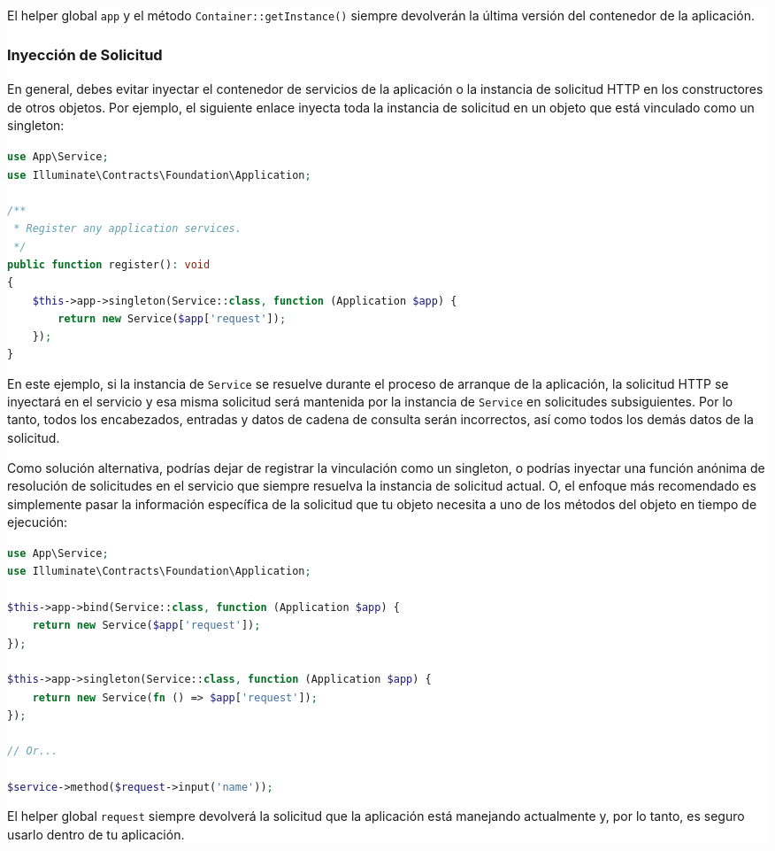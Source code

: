El helper global `app` y el método `Container::getInstance()` siempre devolverán la última versión del contenedor de la aplicación.

<a name="request-injection"></a>
### Inyección de Solicitud

En general, debes evitar inyectar el contenedor de servicios de la aplicación o la instancia de solicitud HTTP en los constructores de otros objetos. Por ejemplo, el siguiente enlace inyecta toda la instancia de solicitud en un objeto que está vinculado como un singleton:

```php
use App\Service;
use Illuminate\Contracts\Foundation\Application;

/**
 * Register any application services.
 */
public function register(): void
{
    $this->app->singleton(Service::class, function (Application $app) {
        return new Service($app['request']);
    });
}
```

En este ejemplo, si la instancia de `Service` se resuelve durante el proceso de arranque de la aplicación, la solicitud HTTP se inyectará en el servicio y esa misma solicitud será mantenida por la instancia de `Service` en solicitudes subsiguientes. Por lo tanto, todos los encabezados, entradas y datos de cadena de consulta serán incorrectos, así como todos los demás datos de la solicitud.

Como solución alternativa, podrías dejar de registrar la vinculación como un singleton, o podrías inyectar una función anónima de resolución de solicitudes en el servicio que siempre resuelva la instancia de solicitud actual. O, el enfoque más recomendado es simplemente pasar la información específica de la solicitud que tu objeto necesita a uno de los métodos del objeto en tiempo de ejecución:

```php
use App\Service;
use Illuminate\Contracts\Foundation\Application;

$this->app->bind(Service::class, function (Application $app) {
    return new Service($app['request']);
});

$this->app->singleton(Service::class, function (Application $app) {
    return new Service(fn () => $app['request']);
});

// Or...

$service->method($request->input('name'));
```

El helper global `request` siempre devolverá la solicitud que la aplicación está manejando actualmente y, por lo tanto, es seguro usarlo dentro de tu aplicación.
